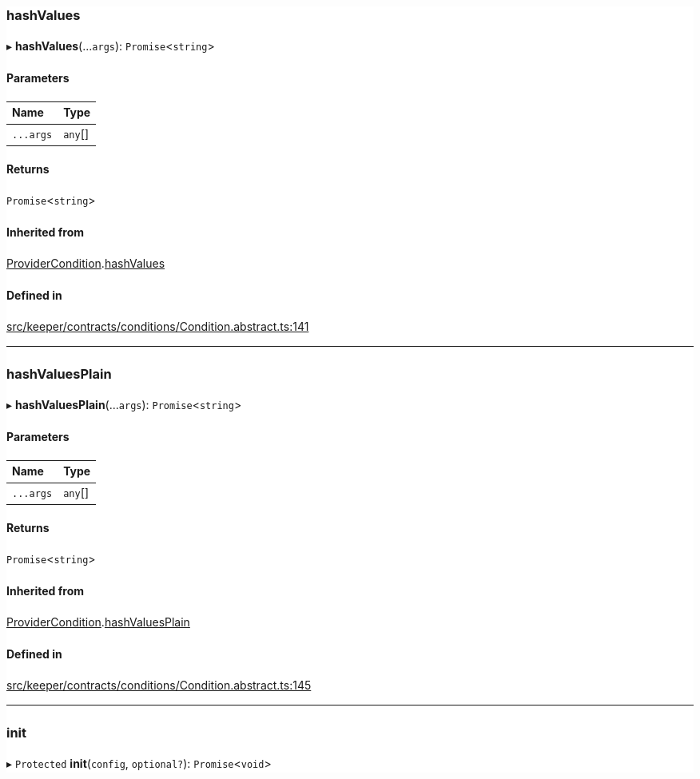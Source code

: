 ### hashValues

▸ **hashValues**(...`args`): `Promise`<`string`\>

#### Parameters

| Name | Type |
| :------ | :------ |
| `...args` | `any`[] |

#### Returns

`Promise`<`string`\>

#### Inherited from

[ProviderCondition](conditions.ProviderCondition.md).[hashValues](conditions.ProviderCondition.md#hashvalues)

#### Defined in

[src/keeper/contracts/conditions/Condition.abstract.ts:141](https://github.com/nevermined-io/sdk-js/blob/661349d/src/keeper/contracts/conditions/Condition.abstract.ts#L141)

___

### hashValuesPlain

▸ **hashValuesPlain**(...`args`): `Promise`<`string`\>

#### Parameters

| Name | Type |
| :------ | :------ |
| `...args` | `any`[] |

#### Returns

`Promise`<`string`\>

#### Inherited from

[ProviderCondition](conditions.ProviderCondition.md).[hashValuesPlain](conditions.ProviderCondition.md#hashvaluesplain)

#### Defined in

[src/keeper/contracts/conditions/Condition.abstract.ts:145](https://github.com/nevermined-io/sdk-js/blob/661349d/src/keeper/contracts/conditions/Condition.abstract.ts#L145)

___

### init

▸ `Protected` **init**(`config`, `optional?`): `Promise`<`void`\>
